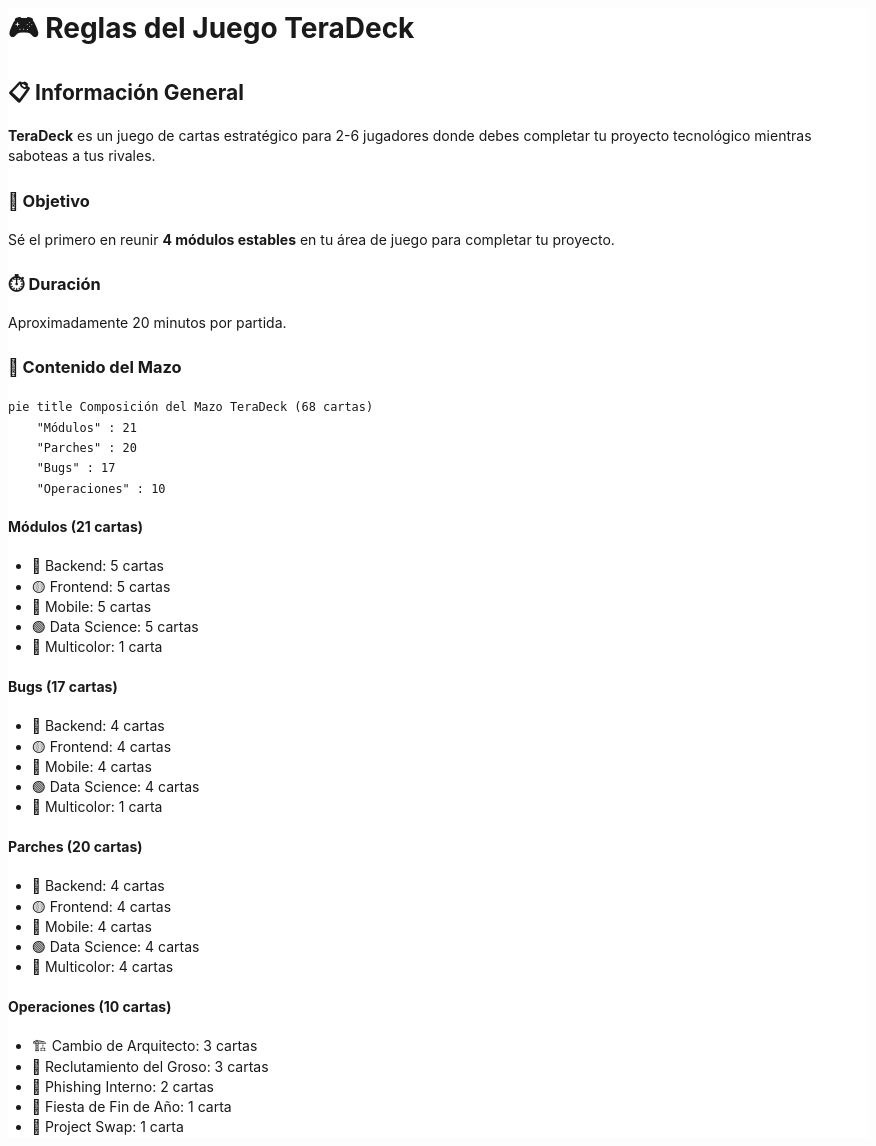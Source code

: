 # 🎮 Reglas del Juego TeraDeck

## 📋 Información General

**TeraDeck** es un juego de cartas estratégico para 2-6 jugadores donde debes completar tu proyecto tecnológico mientras saboteas a tus rivales.

### 🎯 Objetivo

Sé el primero en reunir **4 módulos estables** en tu área de juego para completar tu proyecto.

### ⏱️ Duración

Aproximadamente 20 minutos por partida.

### 🎴 Contenido del Mazo

```mermaid
pie title Composición del Mazo TeraDeck (68 cartas)
    "Módulos" : 21
    "Parches" : 20
    "Bugs" : 17
    "Operaciones" : 10
```

#### Módulos (21 cartas)

- 🔵 Backend: 5 cartas
- 🟡 Frontend: 5 cartas
- 🔴 Mobile: 5 cartas
- 🟢 Data Science: 5 cartas
- 🌈 Multicolor: 1 carta

#### Bugs (17 cartas)

- 🔵 Backend: 4 cartas
- 🟡 Frontend: 4 cartas
- 🔴 Mobile: 4 cartas
- 🟢 Data Science: 4 cartas
- 🌈 Multicolor: 1 carta

#### Parches (20 cartas)

- 🔵 Backend: 4 cartas
- 🟡 Frontend: 4 cartas
- 🔴 Mobile: 4 cartas
- 🟢 Data Science: 4 cartas
- 🌈 Multicolor: 4 cartas

#### Operaciones (10 cartas)

- 🏗️ Cambio de Arquitecto: 3 cartas
- 🎯 Reclutamiento del Groso: 3 cartas
- 🎣 Phishing Interno: 2 cartas
- 🎉 Fiesta de Fin de Año: 1 carta
- 🔄 Project Swap: 1 carta
